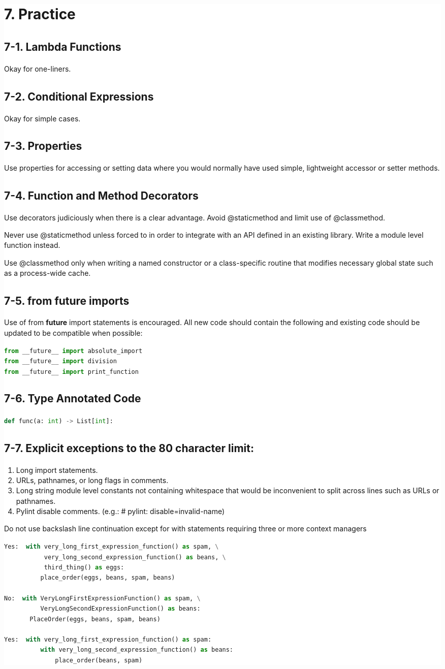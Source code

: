 
# 7. Practice
## 7-1. Lambda Functions
Okay for one-liners.

## 7-2. Conditional Expressions
Okay for simple cases.

## 7-3. Properties
Use properties for accessing or setting data where you would normally have used simple, lightweight accessor or setter methods.

## 7-4. Function and Method Decorators
Use decorators judiciously when there is a clear advantage. Avoid @staticmethod and limit use of @classmethod.

Never use @staticmethod unless forced to in order to integrate with an API defined in an existing library. Write a module level function instead.

Use @classmethod only when writing a named constructor or a class-specific routine that modifies necessary global state such as a process-wide cache.

## 7-5. from __future__ imports
Use of from __future__ import statements is encouraged. All new code should contain the following and existing code should be updated to be compatible when possible:
```python
from __future__ import absolute_import
from __future__ import division
from __future__ import print_function
```

## 7-6. Type Annotated Code
```python
def func(a: int) -> List[int]:
```

## 7-7. Explicit exceptions to the 80 character limit:

1. Long import statements.
2. URLs, pathnames, or long flags in comments.
3. Long string module level constants not containing whitespace that would be inconvenient to split across lines such as URLs or pathnames.
4. Pylint disable comments. (e.g.: # pylint: disable=invalid-name)

Do not use backslash line continuation except for with statements requiring three or more context managers
```python
Yes:  with very_long_first_expression_function() as spam, \
           very_long_second_expression_function() as beans, \
           third_thing() as eggs:
          place_order(eggs, beans, spam, beans)

No:  with VeryLongFirstExpressionFunction() as spam, \
          VeryLongSecondExpressionFunction() as beans:
       PlaceOrder(eggs, beans, spam, beans)

Yes:  with very_long_first_expression_function() as spam:
          with very_long_second_expression_function() as beans:
              place_order(beans, spam)

```